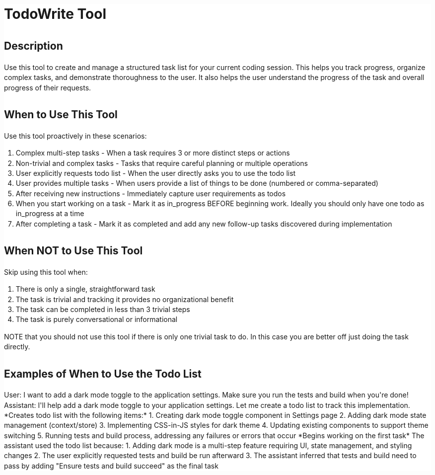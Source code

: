 # TodoWrite Tool

## Description

Use this tool to create and manage a structured task list for your current coding session. This helps you track progress, organize complex tasks, and demonstrate thoroughness to the user.
It also helps the user understand the progress of the task and overall progress of their requests.

## When to Use This Tool
Use this tool proactively in these scenarios:

1. Complex multi-step tasks - When a task requires 3 or more distinct steps or actions
2. Non-trivial and complex tasks - Tasks that require careful planning or multiple operations
3. User explicitly requests todo list - When the user directly asks you to use the todo list
4. User provides multiple tasks - When users provide a list of things to be done (numbered or comma-separated)
5. After receiving new instructions - Immediately capture user requirements as todos
6. When you start working on a task - Mark it as in_progress BEFORE beginning work. Ideally you should only have one todo as in_progress at a time
7. After completing a task - Mark it as completed and add any new follow-up tasks discovered during implementation

## When NOT to Use This Tool

Skip using this tool when:
1. There is only a single, straightforward task
2. The task is trivial and tracking it provides no organizational benefit
3. The task can be completed in less than 3 trivial steps
4. The task is purely conversational or informational

NOTE that you should not use this tool if there is only one trivial task to do. In this case you are better off just doing the task directly.

## Examples of When to Use the Todo List

<example>
User: I want to add a dark mode toggle to the application settings. Make sure you run the tests and build when you're done!
Assistant: I'll help add a dark mode toggle to your application settings. Let me create a todo list to track this implementation.
*Creates todo list with the following items:*
1. Creating dark mode toggle component in Settings page
2. Adding dark mode state management (context/store)
3. Implementing CSS-in-JS styles for dark theme
4. Updating existing components to support theme switching
5. Running tests and build process, addressing any failures or errors that occur
*Begins working on the first task*

<reasoning>
The assistant used the todo list because:
1. Adding dark mode is a multi-step feature requiring UI, state management, and styling changes
2. The user explicitly requested tests and build be run afterward
3. The assistant inferred that tests and build need to pass by adding "Ensure tests and build succeed" as the final task
</reasoning>
</example>
